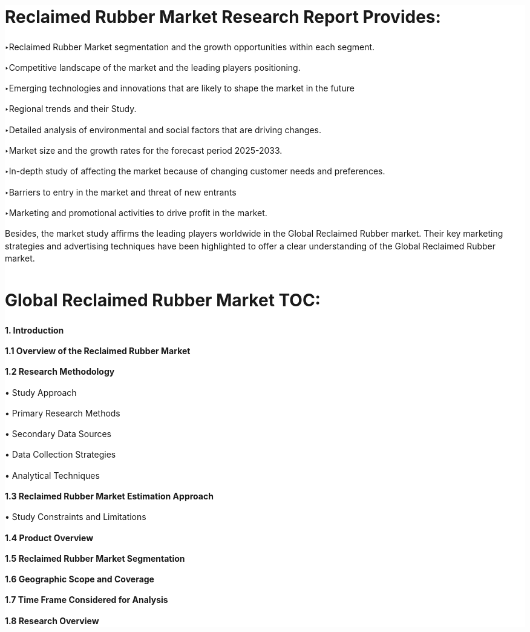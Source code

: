 # <strong>Reclaimed Rubber Market Research Report Provides:</strong>

<strong>‣</strong>Reclaimed Rubber Market segmentation and the growth opportunities within each segment.

<strong>‣</strong>Competitive landscape of the market and the leading players positioning.

<strong>‣</strong>Emerging technologies and innovations that are likely to shape the market in the future

<strong>‣</strong>Regional trends and their Study.

<strong>‣</strong>Detailed analysis of environmental and social factors that are driving changes.

<strong>‣</strong>Market size and the growth rates for the forecast period 2025-2033.

<strong>‣</strong>In-depth study of affecting the market because of changing customer needs and preferences.

<strong>‣</strong>Barriers to entry in the market and threat of new entrants

<strong>‣</strong>Marketing and promotional activities to drive profit in the market.

Besides, the market study affirms the leading players worldwide in the Global Reclaimed Rubber market. Their key marketing strategies and advertising techniques have been highlighted to offer a clear understanding of the Global Reclaimed Rubber market.

# <strong>Global Reclaimed Rubber Market TOC:</strong>

<strong>1. Introduction</strong>

<strong>1.1 Overview of the Reclaimed Rubber Market</strong>

<strong>1.2 Research Methodology</strong>

• Study Approach

• Primary Research Methods

• Secondary Data Sources

• Data Collection Strategies

• Analytical Techniques

<strong>1.3 Reclaimed Rubber Market Estimation Approach</strong>

• Study Constraints and Limitations

<strong>1.4 Product Overview</strong>

<strong>1.5 Reclaimed Rubber Market Segmentation</strong>

<strong>1.6 Geographic Scope and Coverage</strong>

<strong>1.7 Time Frame Considered for Analysis</strong>

<strong>1.8 Research Overview</strong>
